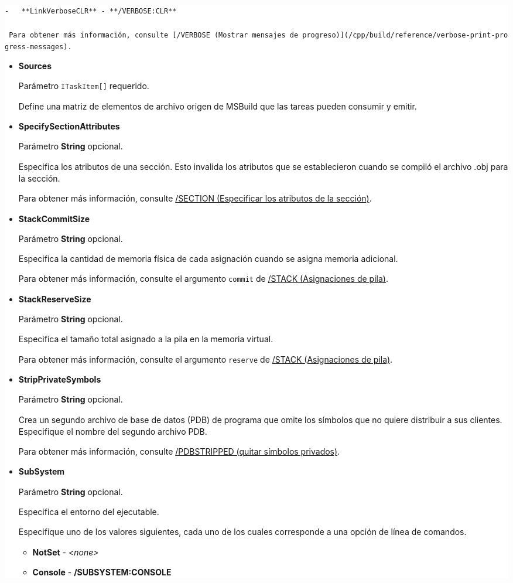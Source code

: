     -   **LinkVerboseCLR** - **/VERBOSE:CLR**  
  
     Para obtener más información, consulte [/VERBOSE (Mostrar mensajes de progreso)](/cpp/build/reference/verbose-print-progress-messages).  
  
-   **Sources**  
  
     Parámetro `ITaskItem[]` requerido.  
  
     Define una matriz de elementos de archivo origen de MSBuild que las tareas pueden consumir y emitir.  
  
-   **SpecifySectionAttributes**  
  
     Parámetro **String** opcional.  
  
     Especifica los atributos de una sección. Esto invalida los atributos que se establecieron cuando se compiló el archivo .obj para la sección.  
  
     Para obtener más información, consulte [/SECTION (Especificar los atributos de la sección)](/cpp/build/reference/section-specify-section-attributes).  
  
-   **StackCommitSize**  
  
     Parámetro **String** opcional.  
  
     Especifica la cantidad de memoria física de cada asignación cuando se asigna memoria adicional.  
  
     Para obtener más información, consulte el argumento `commit` de [/STACK (Asignaciones de pila)](/cpp/build/reference/stack-stack-allocations).  
  
-   **StackReserveSize**  
  
     Parámetro **String** opcional.  
  
     Especifica el tamaño total asignado a la pila en la memoria virtual.  
  
     Para obtener más información, consulte el argumento `reserve` de [/STACK (Asignaciones de pila)](/cpp/build/reference/stack-stack-allocations).  
  
-   **StripPrivateSymbols**  
  
     Parámetro **String** opcional.  
  
     Crea un segundo archivo de base de datos (PDB) de programa que omite los símbolos que no quiere distribuir a sus clientes. Especifique el nombre del segundo archivo PDB.  
  
     Para obtener más información, consulte [/PDBSTRIPPED (quitar símbolos privados)](/cpp/build/reference/pdbstripped-strip-private-symbols).  
  
-   **SubSystem**  
  
     Parámetro **String** opcional.  
  
     Especifica el entorno del ejecutable.  
  
     Especifique uno de los valores siguientes, cada uno de los cuales corresponde a una opción de línea de comandos.  
  
    -   **NotSet** - *\<none>*  
  
    -   **Console** - **/SUBSYSTEM:CONSOLE**  
  